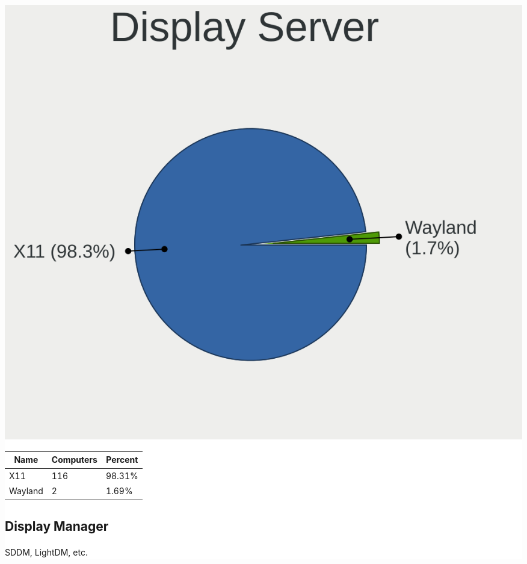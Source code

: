 ![Display Server](./All/images/pie_chart/os_display_server.svg)


| Name    | Computers | Percent |
|---------|-----------|---------|
| X11     | 116       | 98.31%  |
| Wayland | 2         | 1.69%   |

Display Manager
---------------

SDDM, LightDM, etc.
